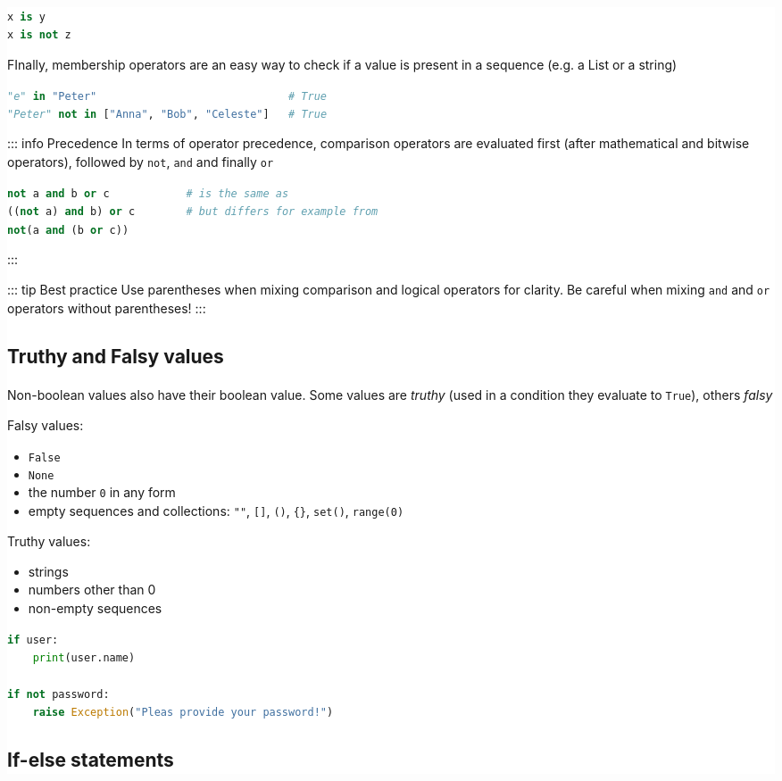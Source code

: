 ```python
x is y
x is not z
```

FInally, membership operators are an easy way to check if a value is present in a sequence (e.g. a List or a string)

```python
"e" in "Peter"                              # True
"Peter" not in ["Anna", "Bob", "Celeste"]   # True
```

::: info Precedence
In terms of operator precedence, comparison operators are evaluated first (after mathematical and bitwise operators), followed by `not`, `and` and finally `or`

```python
not a and b or c            # is the same as
((not a) and b) or c        # but differs for example from
not(a and (b or c))
```

:::

::: tip Best practice
Use parentheses when mixing comparison and logical operators for clarity.
Be careful when mixing `and` and `or` operators without parentheses!
:::

## Truthy and Falsy values

Non-boolean values also have their boolean value. Some values are _truthy_ (used in a condition they evaluate to `True`), others _falsy_

Falsy values:

- `False`
- `None`
- the number `0` in any form
- empty sequences and collections: `""`, `[]`, `()`, `{}`, `set()`, `range(0)`

Truthy values:

- strings
- numbers other than 0
- non-empty sequences

```python
if user:
    print(user.name)

if not password:
    raise Exception("Pleas provide your password!")
```

## If-else statements
